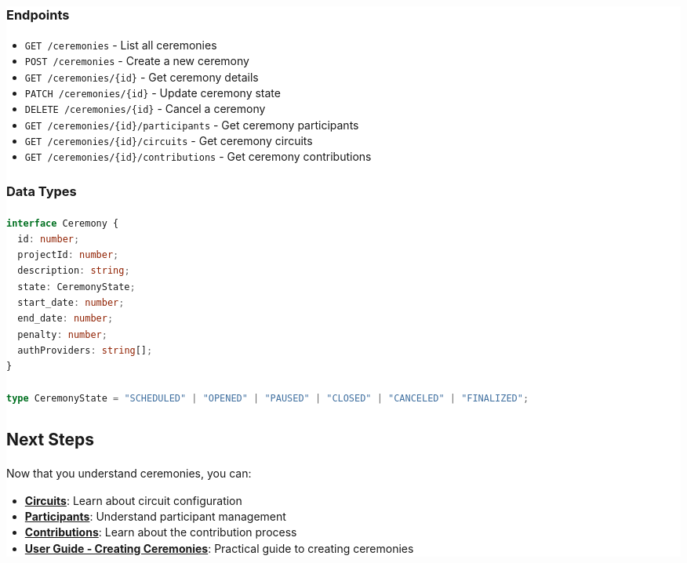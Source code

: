 ### Endpoints

- `GET /ceremonies` - List all ceremonies
- `POST /ceremonies` - Create a new ceremony
- `GET /ceremonies/{id}` - Get ceremony details
- `PATCH /ceremonies/{id}` - Update ceremony state
- `DELETE /ceremonies/{id}` - Cancel a ceremony
- `GET /ceremonies/{id}/participants` - Get ceremony participants
- `GET /ceremonies/{id}/circuits` - Get ceremony circuits
- `GET /ceremonies/{id}/contributions` - Get ceremony contributions

### Data Types

```typescript
interface Ceremony {
  id: number;
  projectId: number;
  description: string;
  state: CeremonyState;
  start_date: number;
  end_date: number;
  penalty: number;
  authProviders: string[];
}

type CeremonyState = "SCHEDULED" | "OPENED" | "PAUSED" | "CLOSED" | "CANCELED" | "FINALIZED";
```

## Next Steps

Now that you understand ceremonies, you can:

- **[Circuits](./circuits)**: Learn about circuit configuration
- **[Participants](./participants)**: Understand participant management
- **[Contributions](./contributions)**: Learn about the contribution process
- **[User Guide - Creating Ceremonies](./../user-guide/creating-ceremony)**: Practical guide to creating ceremonies
